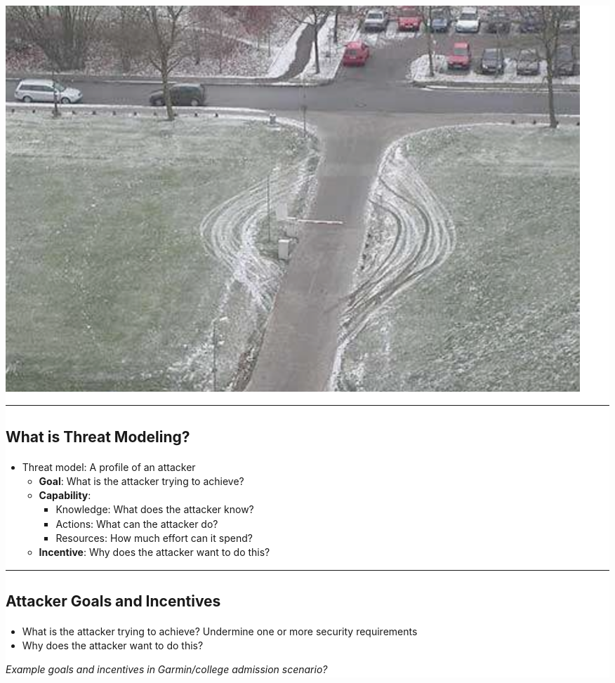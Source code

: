 ![](gate.png)

----
## What is Threat Modeling?

* Threat model: A profile of an attacker
  * __Goal__: What is the attacker trying to achieve?
  * __Capability__:
	* Knowledge: What does the attacker know?
	* Actions: What can the attacker do?
	* Resources: How much effort can it spend? 
  * __Incentive__: Why does the attacker want to do this?



----
## Attacker Goals and Incentives

* What is the attacker trying to achieve? Undermine one or more security requirements
* Why does the attacker want to do this?

*Example goals and incentives in Garmin/college admission scenario?*
	


